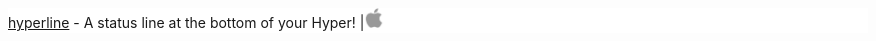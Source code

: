 [hyperline](https://www.npmjs.com/package/hyperline) - A status line at the bottom of your Hyper! |<img src="assets/os-apple-false.svg" width="20px" height="20px">